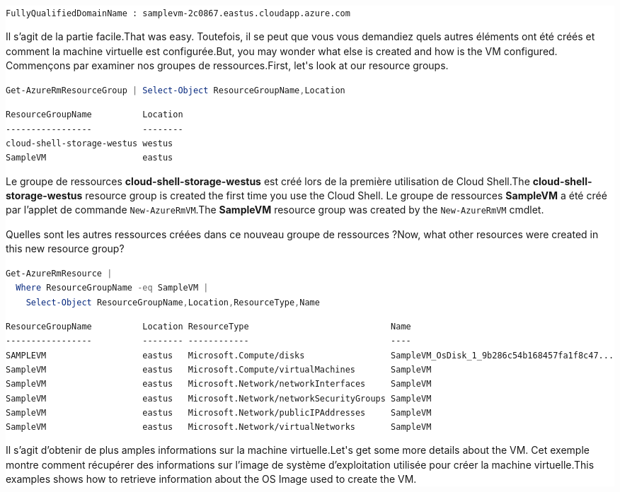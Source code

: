 ```Output
FullyQualifiedDomainName : samplevm-2c0867.eastus.cloudapp.azure.com
```

<span data-ttu-id="c63fe-134">Il s’agit de la partie facile.</span><span class="sxs-lookup"><span data-stu-id="c63fe-134">That was easy.</span></span> <span data-ttu-id="c63fe-135">Toutefois, il se peut que vous vous demandiez quels autres éléments ont été créés et comment la machine virtuelle est configurée.</span><span class="sxs-lookup"><span data-stu-id="c63fe-135">But, you may wonder what else is created and how is the VM configured.</span></span> <span data-ttu-id="c63fe-136">Commençons par examiner nos groupes de ressources.</span><span class="sxs-lookup"><span data-stu-id="c63fe-136">First, let's look at our resource groups.</span></span>

```powershell
Get-AzureRmResourceGroup | Select-Object ResourceGroupName,Location
```

```Output
ResourceGroupName          Location
-----------------          --------
cloud-shell-storage-westus westus
SampleVM                   eastus
```

<span data-ttu-id="c63fe-137">Le groupe de ressources **cloud-shell-storage-westus** est créé lors de la première utilisation de Cloud Shell.</span><span class="sxs-lookup"><span data-stu-id="c63fe-137">The **cloud-shell-storage-westus** resource group is created the first time you use the Cloud Shell.</span></span> <span data-ttu-id="c63fe-138">Le groupe de ressources **SampleVM** a été créé par l’applet de commande `New-AzureRmVM`.</span><span class="sxs-lookup"><span data-stu-id="c63fe-138">The **SampleVM** resource group was created by the `New-AzureRmVM` cmdlet.</span></span>

<span data-ttu-id="c63fe-139">Quelles sont les autres ressources créées dans ce nouveau groupe de ressources ?</span><span class="sxs-lookup"><span data-stu-id="c63fe-139">Now, what other resources were created in this new resource group?</span></span>

```powershell
Get-AzureRmResource |
  Where ResourceGroupName -eq SampleVM |
    Select-Object ResourceGroupName,Location,ResourceType,Name
```

```Output
ResourceGroupName          Location ResourceType                            Name
-----------------          -------- ------------                            ----
SAMPLEVM                   eastus   Microsoft.Compute/disks                 SampleVM_OsDisk_1_9b286c54b168457fa1f8c47...
SampleVM                   eastus   Microsoft.Compute/virtualMachines       SampleVM
SampleVM                   eastus   Microsoft.Network/networkInterfaces     SampleVM
SampleVM                   eastus   Microsoft.Network/networkSecurityGroups SampleVM
SampleVM                   eastus   Microsoft.Network/publicIPAddresses     SampleVM
SampleVM                   eastus   Microsoft.Network/virtualNetworks       SampleVM
```

<span data-ttu-id="c63fe-140">Il s’agit d’obtenir de plus amples informations sur la machine virtuelle.</span><span class="sxs-lookup"><span data-stu-id="c63fe-140">Let's get some more details about the VM.</span></span> <span data-ttu-id="c63fe-141">Cet exemple montre comment récupérer des informations sur l’image de système d’exploitation utilisée pour créer la machine virtuelle.</span><span class="sxs-lookup"><span data-stu-id="c63fe-141">This examples shows how to retrieve information about the OS Image used to create the VM.</span></span>
